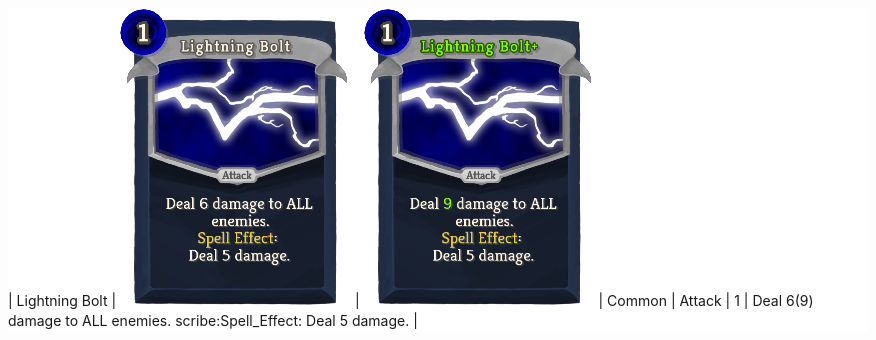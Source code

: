 | Lightning Bolt | ![](small-card-images/LightningBolt.png) | ![](small-card-images/LightningBoltPlus.png) | Common | Attack | 1 | Deal 6(9) damage to ALL enemies. scribe:Spell_Effect: Deal 5 damage. |